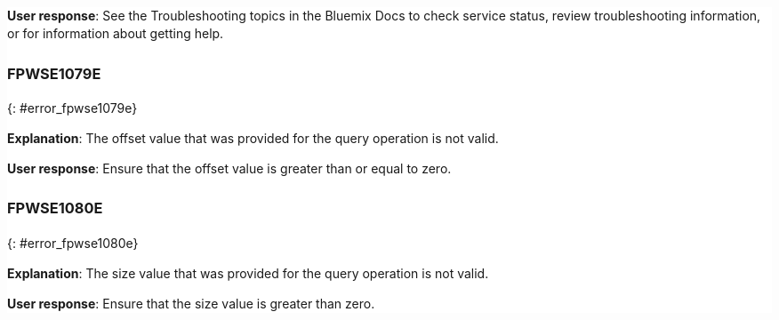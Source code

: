 
**User response**: See the Troubleshooting topics in the Bluemix Docs to check service status, review troubleshooting information, or for information about getting help.



### FPWSE1079E
{: #error_fpwse1079e}

**Explanation**: The offset value that was provided for the query operation is not valid.

**User response**: Ensure that the offset value is greater than or equal to zero.



### FPWSE1080E 
{: #error_fpwse1080e}

**Explanation**: The size value that was provided for the query operation is not valid.

**User response**: Ensure that the size value is greater than zero.


